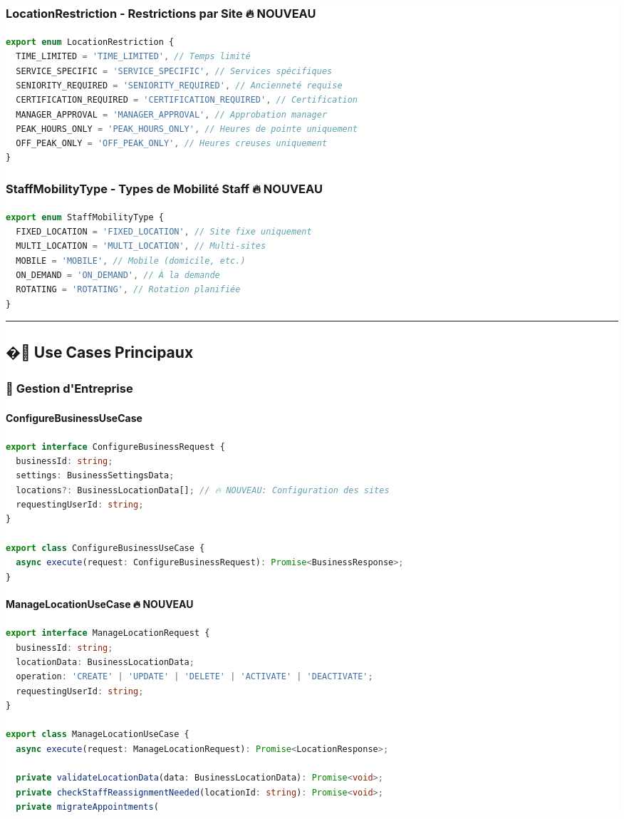 ### **LocationRestriction** - Restrictions par Site 🔥 **NOUVEAU**

```typescript
export enum LocationRestriction {
  TIME_LIMITED = 'TIME_LIMITED', // Temps limité
  SERVICE_SPECIFIC = 'SERVICE_SPECIFIC', // Services spécifiques
  SENIORITY_REQUIRED = 'SENIORITY_REQUIRED', // Ancienneté requise
  CERTIFICATION_REQUIRED = 'CERTIFICATION_REQUIRED', // Certification
  MANAGER_APPROVAL = 'MANAGER_APPROVAL', // Approbation manager
  PEAK_HOURS_ONLY = 'PEAK_HOURS_ONLY', // Heures de pointe uniquement
  OFF_PEAK_ONLY = 'OFF_PEAK_ONLY', // Heures creuses uniquement
}
```

### **StaffMobilityType** - Types de Mobilité Staff 🔥 **NOUVEAU**

```typescript
export enum StaffMobilityType {
  FIXED_LOCATION = 'FIXED_LOCATION', // Site fixe uniquement
  MULTI_LOCATION = 'MULTI_LOCATION', // Multi-sites
  MOBILE = 'MOBILE', // Mobile (domicile, etc.)
  ON_DEMAND = 'ON_DEMAND', // À la demande
  ROTATING = 'ROTATING', // Rotation planifiée
}
```

---

## �🔄 **Use Cases Principaux**

### 🏢 **Gestion d'Entreprise**

#### **ConfigureBusinessUseCase**

```typescript
export interface ConfigureBusinessRequest {
  businessId: string;
  settings: BusinessSettingsData;
  locations?: BusinessLocationData[]; // 🔥 NOUVEAU: Configuration des sites
  requestingUserId: string;
}

export class ConfigureBusinessUseCase {
  async execute(request: ConfigureBusinessRequest): Promise<BusinessResponse>;
}
```

#### **ManageLocationUseCase** 🔥 **NOUVEAU**

```typescript
export interface ManageLocationRequest {
  businessId: string;
  locationData: BusinessLocationData;
  operation: 'CREATE' | 'UPDATE' | 'DELETE' | 'ACTIVATE' | 'DEACTIVATE';
  requestingUserId: string;
}

export class ManageLocationUseCase {
  async execute(request: ManageLocationRequest): Promise<LocationResponse>;

  private validateLocationData(data: BusinessLocationData): Promise<void>;
  private checkStaffReassignmentNeeded(locationId: string): Promise<void>;
  private migrateAppointments(
```
